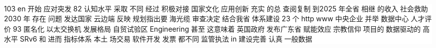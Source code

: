 103 
en 
开始
应对突发
82 
认知水平
采取
不同
经过
积极对接
国家文化
应用创新
充实
的总
查阅复制
到2025 年全省
相继
的收入
社会救助
2030 年
存在
问题
发达国家
云边端
反映
规划指出要
海光缆
审查决定
结合我省
体系建设
23 个
http www 
中央企业
并举
数据中心
人才评价
93 
匿名化
以太交换机
发展格局
自贸试验区
Engineering 
甚至
这意味着
英国政府
发布广东省
赋能效应
宗教信仰
项目的
数据驱动的
高水平
SRv6 和
进而
指标体系
本土
场交易
软件开发
发票
都不同
监管执法
in 
建设完善
认真
一般数据